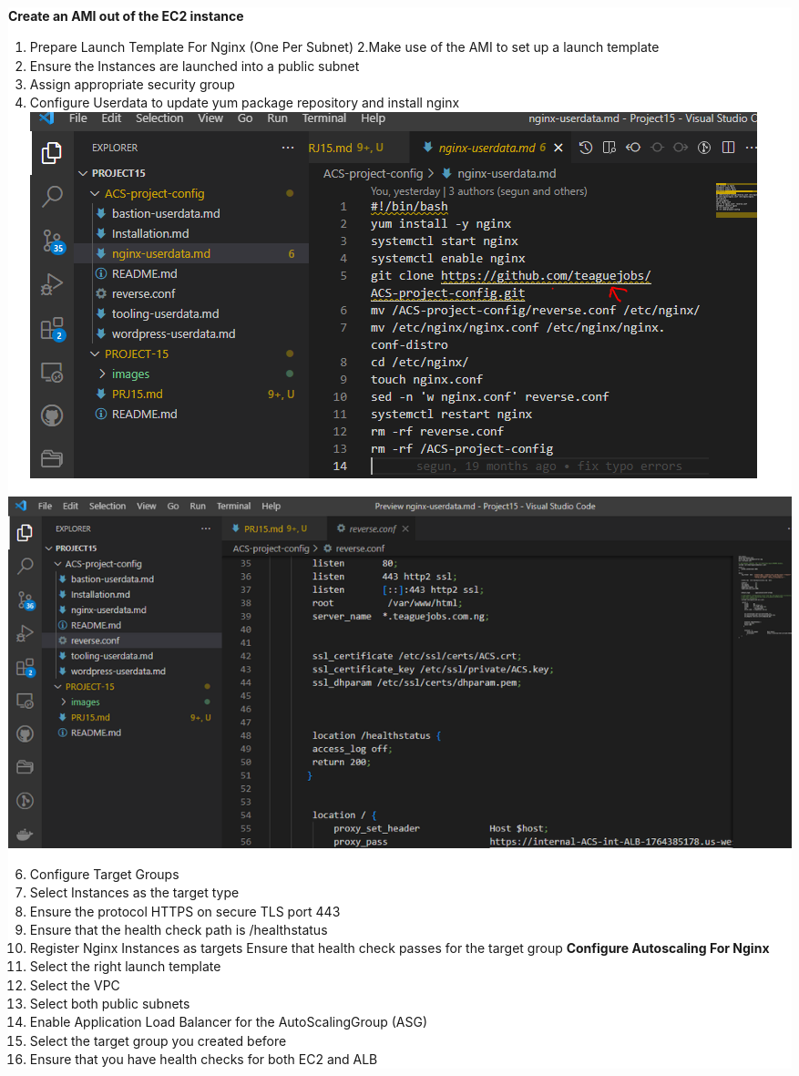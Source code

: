 **Create an AMI out of the EC2 instance**

1. Prepare Launch Template For Nginx (One Per Subnet)
2.Make use of the AMI to set up a launch template
3. Ensure the Instances are launched into a public subnet
4. Assign appropriate security group
5. Configure Userdata to update yum package repository and install nginx
![alt text](./images/nginx%20userdata.PNG)

![alt text](./images/reveres.conf.PNG)

6. Configure Target Groups
7. Select Instances as the target type
8. Ensure the protocol HTTPS on secure TLS port 443
9. Ensure that the health check path is /healthstatus
10. Register Nginx Instances as targets
Ensure that health check passes for the target group
**Configure Autoscaling For Nginx**
1. Select the right launch template
2. Select the VPC
3. Select both public subnets
4. Enable Application Load Balancer for the AutoScalingGroup (ASG)
5. Select the target group you created before
6. Ensure that you have health checks for both EC2 and ALB